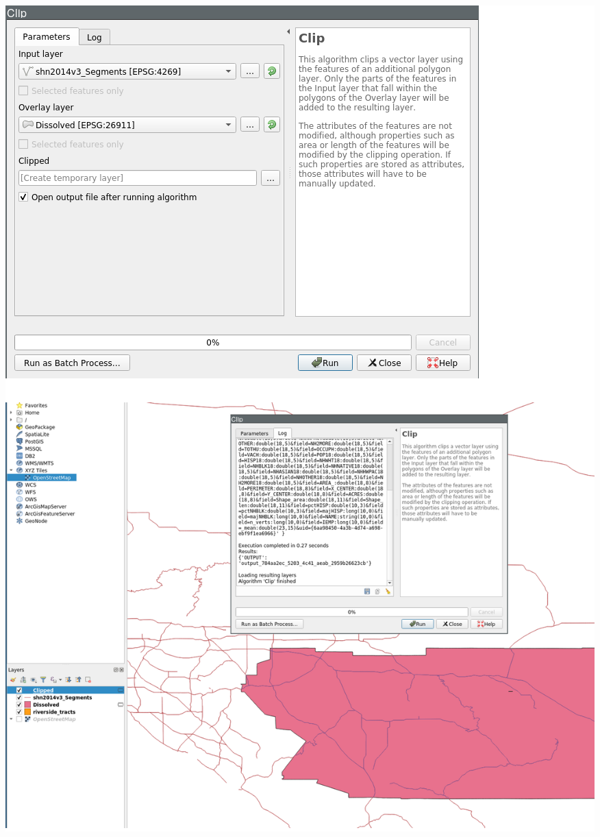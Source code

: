 ![220_clip_dialog](./images/11/220_clip_dialog.png)


##
![230_clip_results](./images/11/230_clip_results.png)
